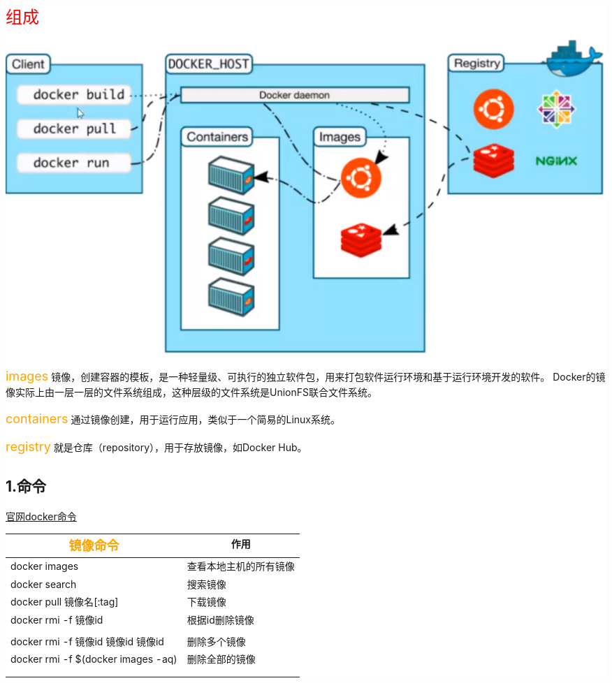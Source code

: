 <font color="red" size="5px">组成</font>

![在这里插入图片描述](java/2e01e423938c4e809876ec27bff25d71.png)

<font color="orange" size="4px">images</font>
镜像，创建容器的模板，是一种轻量级、可执行的独立软件包，用来打包软件运行环境和基于运行环境开发的软件。
Docker的镜像实际上由一层一层的文件系统组成，这种层级的文件系统是UnionFS联合文件系统。

<font color="orange" size="4px">containers</font>
通过镜像创建，用于运行应用，类似于一个简易的Linux系统。

<font color="orange" size="4px">registry</font>
就是仓库（repository），用于存放镜像，如Docker Hub。

## 1.命令
[官网docker命令](https://docs.docker.com/engine/reference/commandline/docker/)

| <font color="orange" size="4px">镜像命令</font> | 作用                   |
| ----------------------------------- | ---------------------- |
| docker images                       | 查看本地主机的所有镜像 |
| docker search                       | 搜索镜像               |
| docker pull 镜像名[:tag]            | 下载镜像               |
| docker rmi -f  镜像id               | 根据id删除镜像         |
|  |  |
| docker rmi -f  镜像id 镜像id 镜像id | 删除多个镜像           |
| docker rmi -f  $(docker images -aq) | 删除全部的镜像         |
|                                     |                        |
|||
